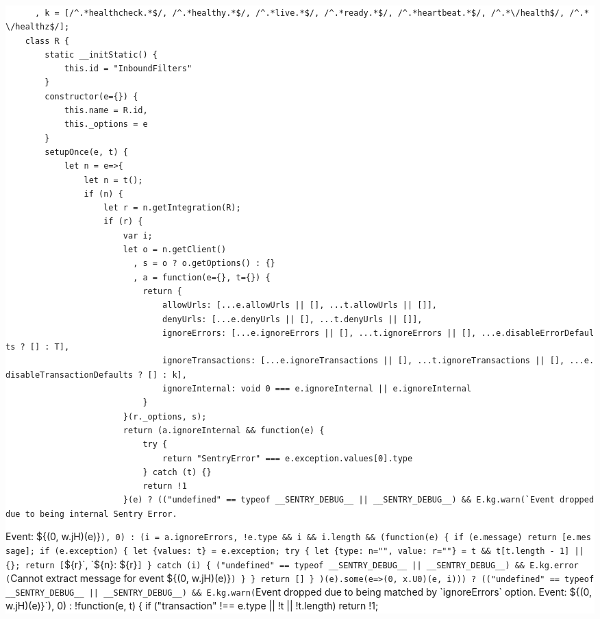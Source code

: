           , k = [/^.*healthcheck.*$/, /^.*healthy.*$/, /^.*live.*$/, /^.*ready.*$/, /^.*heartbeat.*$/, /^.*\/health$/, /^.*\/healthz$/];
        class R {
            static __initStatic() {
                this.id = "InboundFilters"
            }
            constructor(e={}) {
                this.name = R.id,
                this._options = e
            }
            setupOnce(e, t) {
                let n = e=>{
                    let n = t();
                    if (n) {
                        let r = n.getIntegration(R);
                        if (r) {
                            var i;
                            let o = n.getClient()
                              , s = o ? o.getOptions() : {}
                              , a = function(e={}, t={}) {
                                return {
                                    allowUrls: [...e.allowUrls || [], ...t.allowUrls || []],
                                    denyUrls: [...e.denyUrls || [], ...t.denyUrls || []],
                                    ignoreErrors: [...e.ignoreErrors || [], ...t.ignoreErrors || [], ...e.disableErrorDefaults ? [] : T],
                                    ignoreTransactions: [...e.ignoreTransactions || [], ...t.ignoreTransactions || [], ...e.disableTransactionDefaults ? [] : k],
                                    ignoreInternal: void 0 === e.ignoreInternal || e.ignoreInternal
                                }
                            }(r._options, s);
                            return (a.ignoreInternal && function(e) {
                                try {
                                    return "SentryError" === e.exception.values[0].type
                                } catch (t) {}
                                return !1
                            }(e) ? (("undefined" == typeof __SENTRY_DEBUG__ || __SENTRY_DEBUG__) && E.kg.warn(`Event dropped due to being internal Sentry Error.
Event: ${(0,
                            w.jH)(e)}`),
                            0) : (i = a.ignoreErrors,
                            !e.type && i && i.length && (function(e) {
                                if (e.message)
                                    return [e.message];
                                if (e.exception) {
                                    let {values: t} = e.exception;
                                    try {
                                        let {type: n="", value: r=""} = t && t[t.length - 1] || {};
                                        return [`${r}`, `${n}: ${r}`]
                                    } catch (i) {
                                        ("undefined" == typeof __SENTRY_DEBUG__ || __SENTRY_DEBUG__) && E.kg.error(`Cannot extract message for event ${(0,
                                        w.jH)(e)}`)
                                    }
                                }
                                return []
                            }
                            )(e).some(e=>(0,
                            x.U0)(e, i))) ? (("undefined" == typeof __SENTRY_DEBUG__ || __SENTRY_DEBUG__) && E.kg.warn(`Event dropped due to being matched by \`ignoreErrors\` option.
Event: ${(0,
                            w.jH)(e)}`),
                            0) : !function(e, t) {
                                if ("transaction" !== e.type || !t || !t.length)
                                    return !1;